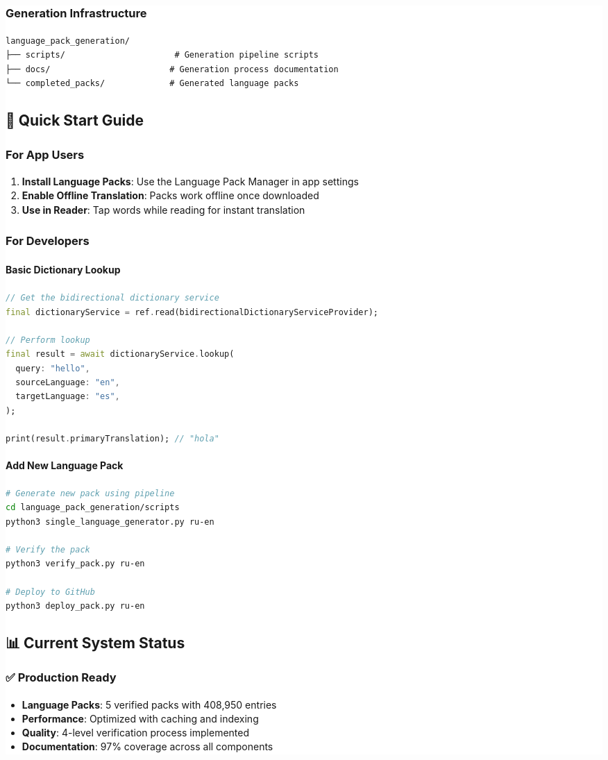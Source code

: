 ### **Generation Infrastructure**
```
language_pack_generation/
├── scripts/                      # Generation pipeline scripts
├── docs/                        # Generation process documentation
└── completed_packs/             # Generated language packs
```

## 🚀 Quick Start Guide

### **For App Users**
1. **Install Language Packs**: Use the Language Pack Manager in app settings
2. **Enable Offline Translation**: Packs work offline once downloaded
3. **Use in Reader**: Tap words while reading for instant translation

### **For Developers**

#### **Basic Dictionary Lookup**
```dart
// Get the bidirectional dictionary service
final dictionaryService = ref.read(bidirectionalDictionaryServiceProvider);

// Perform lookup
final result = await dictionaryService.lookup(
  query: "hello",
  sourceLanguage: "en",
  targetLanguage: "es",
);

print(result.primaryTranslation); // "hola"
```

#### **Add New Language Pack**
```bash
# Generate new pack using pipeline
cd language_pack_generation/scripts
python3 single_language_generator.py ru-en

# Verify the pack
python3 verify_pack.py ru-en

# Deploy to GitHub
python3 deploy_pack.py ru-en
```

## 📊 Current System Status

### **✅ Production Ready**
- **Language Packs**: 5 verified packs with 408,950 entries
- **Performance**: Optimized with caching and indexing
- **Quality**: 4-level verification process implemented
- **Documentation**: 97% coverage across all components
